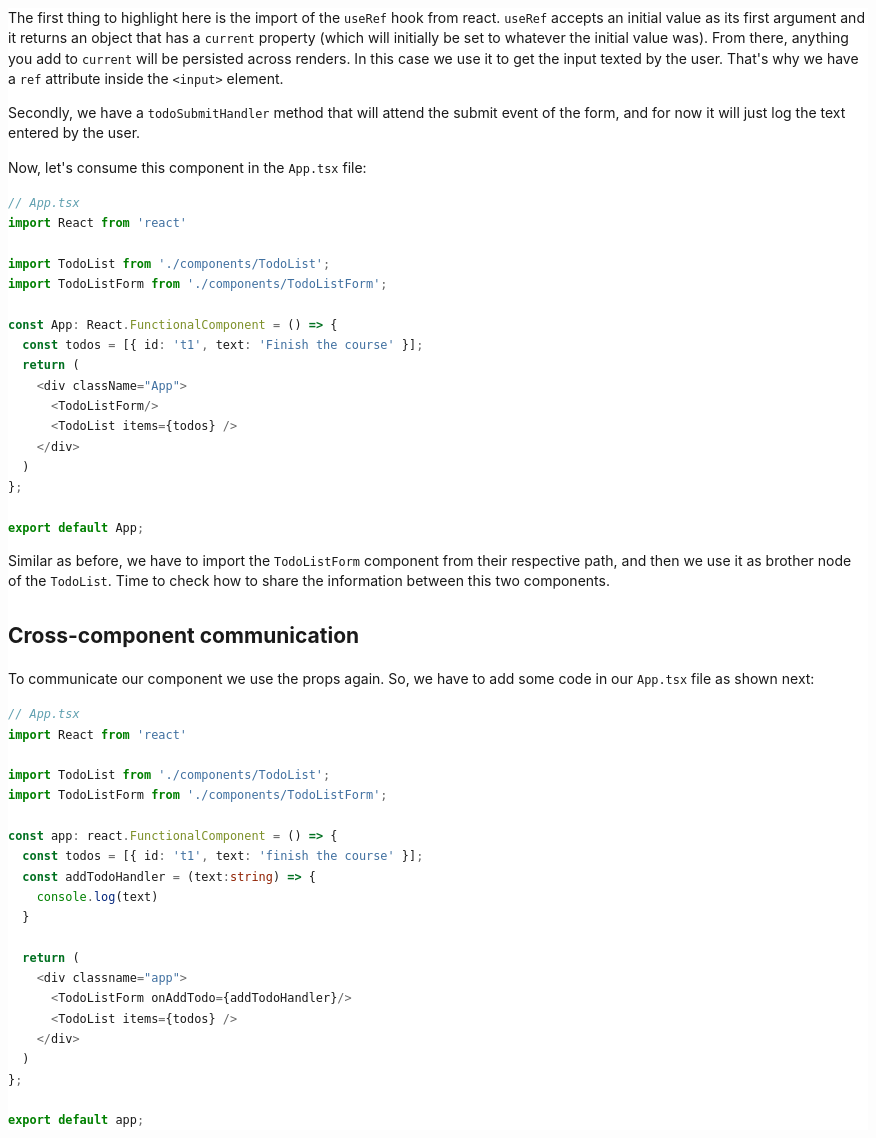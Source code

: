 The first thing to highlight here is the import of the `useRef` hook from react. `useRef` accepts an initial value as its first argument and it returns an object that has a `current` property (which will initially be set to whatever the initial value was). From there, anything you add to `current` will be persisted across renders. In this case we use it to get the input texted by the user. That's why we have a `ref` attribute inside the `<input>` element.

Secondly, we have a `todoSubmitHandler` method that will attend the submit event of the form, and for now it will just log the text entered by the user.

Now, let's consume this component in the `App.tsx` file:


```typescript
// App.tsx
import React from 'react'

import TodoList from './components/TodoList';
import TodoListForm from './components/TodoListForm';

const App: React.FunctionalComponent = () => {
  const todos = [{ id: 't1', text: 'Finish the course' }];
  return ( 
    <div className="App">
      <TodoListForm/>
      <TodoList items={todos} />
    </div>
  )
};

export default App;
```

Similar as before, we have to import the `TodoListForm` component from their respective path, and then we use it as brother node of the `TodoList`. Time to check how to share the information between this two components.

Cross-component communication
-----------------------------------------

To communicate our component we use the props again. So, we have to add some code in our `App.tsx` file as shown next:

```typescript
// App.tsx
import React from 'react'

import TodoList from './components/TodoList';
import TodoListForm from './components/TodoListForm';

const app: react.FunctionalComponent = () => {
  const todos = [{ id: 't1', text: 'finish the course' }];
  const addTodoHandler = (text:string) => {
    console.log(text)
  }

  return ( 
    <div classname="app">
      <TodoListForm onAddTodo={addTodoHandler}/>
      <TodoList items={todos} />
    </div>
  )
};

export default app;
```